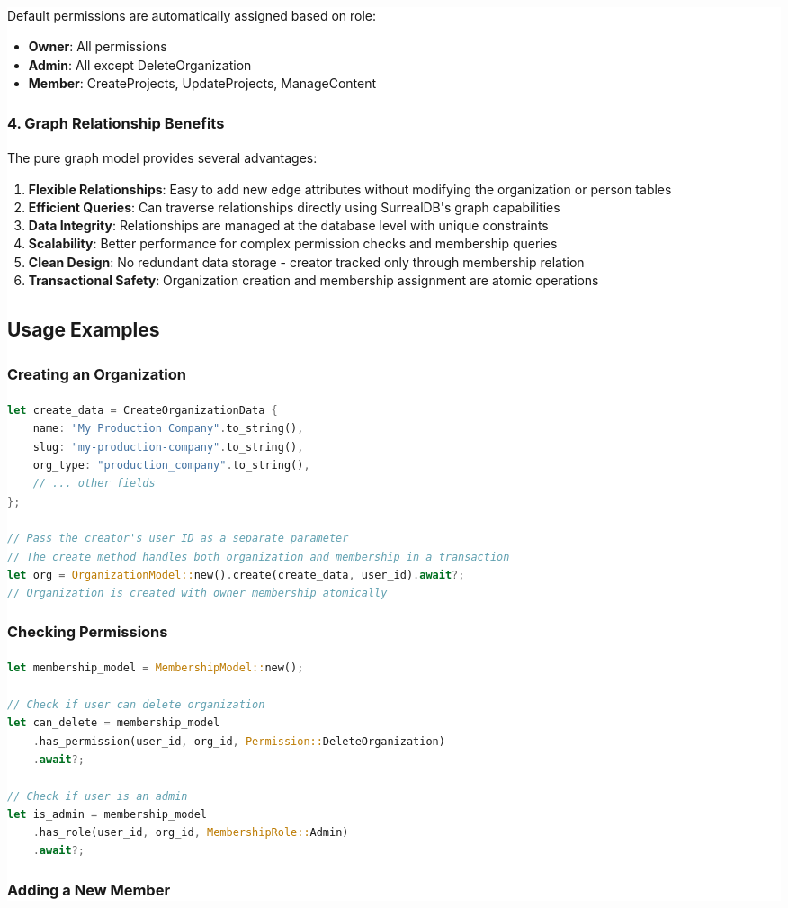 Default permissions are automatically assigned based on role:
- **Owner**: All permissions
- **Admin**: All except DeleteOrganization
- **Member**: CreateProjects, UpdateProjects, ManageContent

### 4. Graph Relationship Benefits

The pure graph model provides several advantages:

1. **Flexible Relationships**: Easy to add new edge attributes without modifying the organization or person tables
2. **Efficient Queries**: Can traverse relationships directly using SurrealDB's graph capabilities
3. **Data Integrity**: Relationships are managed at the database level with unique constraints
4. **Scalability**: Better performance for complex permission checks and membership queries
5. **Clean Design**: No redundant data storage - creator tracked only through membership relation
6. **Transactional Safety**: Organization creation and membership assignment are atomic operations

## Usage Examples

### Creating an Organization

```rust
let create_data = CreateOrganizationData {
    name: "My Production Company".to_string(),
    slug: "my-production-company".to_string(),
    org_type: "production_company".to_string(),
    // ... other fields
};

// Pass the creator's user ID as a separate parameter
// The create method handles both organization and membership in a transaction
let org = OrganizationModel::new().create(create_data, user_id).await?;
// Organization is created with owner membership atomically
```

### Checking Permissions

```rust
let membership_model = MembershipModel::new();

// Check if user can delete organization
let can_delete = membership_model
    .has_permission(user_id, org_id, Permission::DeleteOrganization)
    .await?;

// Check if user is an admin
let is_admin = membership_model
    .has_role(user_id, org_id, MembershipRole::Admin)
    .await?;
```

### Adding a New Member
